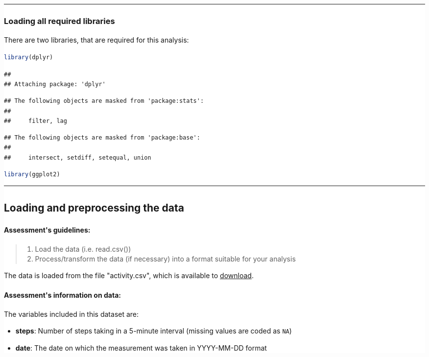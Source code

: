 
***



### Loading all required libraries


There are two libraries, that are required for this analysis:


```r
library(dplyr)
```

```
## 
## Attaching package: 'dplyr'
```

```
## The following objects are masked from 'package:stats':
## 
##     filter, lag
```

```
## The following objects are masked from 'package:base':
## 
##     intersect, setdiff, setequal, union
```

```r
library(ggplot2)
```


***



## Loading and preprocessing the data


#### Assessment's guidelines:

> 1. Load the data (i.e. read.csv())
> 2. Process/transform the data (if necessary) into a format suitable for your analysis
 
The data is loaded from the file "activity.csv", which is available to
[download](https://github.com/jzstats/RepData_PeerAssessment1/blob/master/activity.zip?raw=true). 


#### Assessment's information on data:

The variables included in this dataset are:

* **steps**: Number of steps taking in a 5-minute interval (missing
    values are coded as `NA`)

* **date**: The date on which the measurement was taken in YYYY-MM-DD
    format
